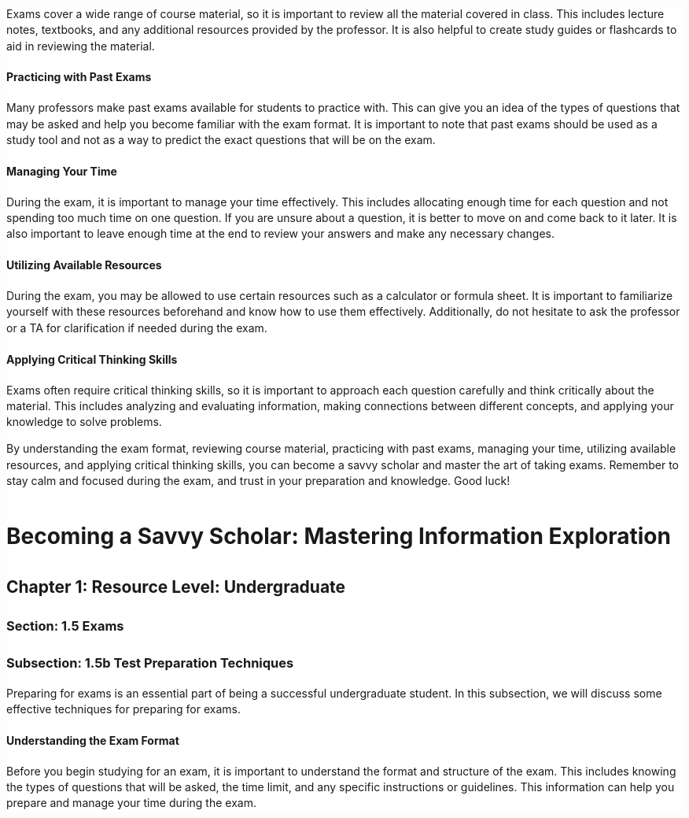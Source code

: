 Exams cover a wide range of course material, so it is important to review all the material covered in class. This includes lecture notes, textbooks, and any additional resources provided by the professor. It is also helpful to create study guides or flashcards to aid in reviewing the material.

#### Practicing with Past Exams

Many professors make past exams available for students to practice with. This can give you an idea of the types of questions that may be asked and help you become familiar with the exam format. It is important to note that past exams should be used as a study tool and not as a way to predict the exact questions that will be on the exam.

#### Managing Your Time

During the exam, it is important to manage your time effectively. This includes allocating enough time for each question and not spending too much time on one question. If you are unsure about a question, it is better to move on and come back to it later. It is also important to leave enough time at the end to review your answers and make any necessary changes.

#### Utilizing Available Resources

During the exam, you may be allowed to use certain resources such as a calculator or formula sheet. It is important to familiarize yourself with these resources beforehand and know how to use them effectively. Additionally, do not hesitate to ask the professor or a TA for clarification if needed during the exam.

#### Applying Critical Thinking Skills

Exams often require critical thinking skills, so it is important to approach each question carefully and think critically about the material. This includes analyzing and evaluating information, making connections between different concepts, and applying your knowledge to solve problems.

By understanding the exam format, reviewing course material, practicing with past exams, managing your time, utilizing available resources, and applying critical thinking skills, you can become a savvy scholar and master the art of taking exams. Remember to stay calm and focused during the exam, and trust in your preparation and knowledge. Good luck!


# Becoming a Savvy Scholar: Mastering Information Exploration

## Chapter 1: Resource Level: Undergraduate

### Section: 1.5 Exams

### Subsection: 1.5b Test Preparation Techniques

Preparing for exams is an essential part of being a successful undergraduate student. In this subsection, we will discuss some effective techniques for preparing for exams.

#### Understanding the Exam Format

Before you begin studying for an exam, it is important to understand the format and structure of the exam. This includes knowing the types of questions that will be asked, the time limit, and any specific instructions or guidelines. This information can help you prepare and manage your time during the exam.
